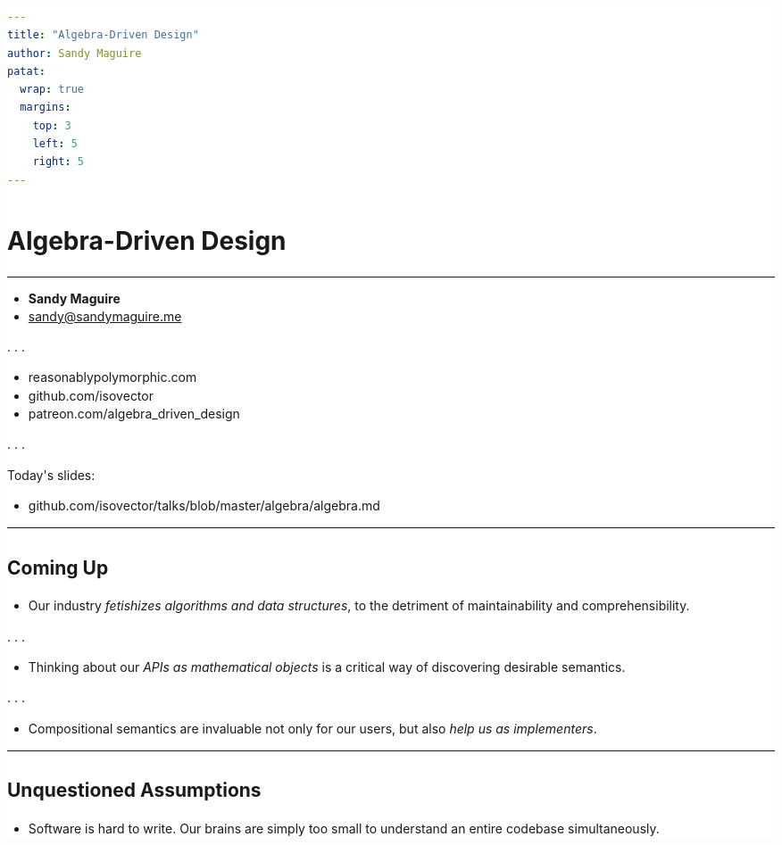 ```yaml
---
title: "Algebra-Driven Design"
author: Sandy Maguire
patat:
  wrap: true
  margins:
    top: 3
    left: 5
    right: 5
---
```


# Algebra-Driven Design

---

* **Sandy Maguire**
* sandy@sandymaguire.me

. . .

* reasonablypolymorphic.com
* github.com/isovector
* patreon.com/algebra_driven_design

. . .

Today's slides:

* github.com/isovector/talks/blob/master/algebra/algebra.md

---

## Coming Up

- Our industry *fetishizes algorithms and data structures*, to the detriment of
    maintainability and comprehensibility.

. . .

- Thinking about our *APIs as mathematical objects* is a critical way of
    discovering desirable semantics.

. . .

- Compositional semantics are invaluable not only for our users, but also *help
    us as implementers*.

---

## Unquestioned Assumptions

- Software is hard to write. Our brains are simply too small to understand an
    entire codebase simultaneously.
